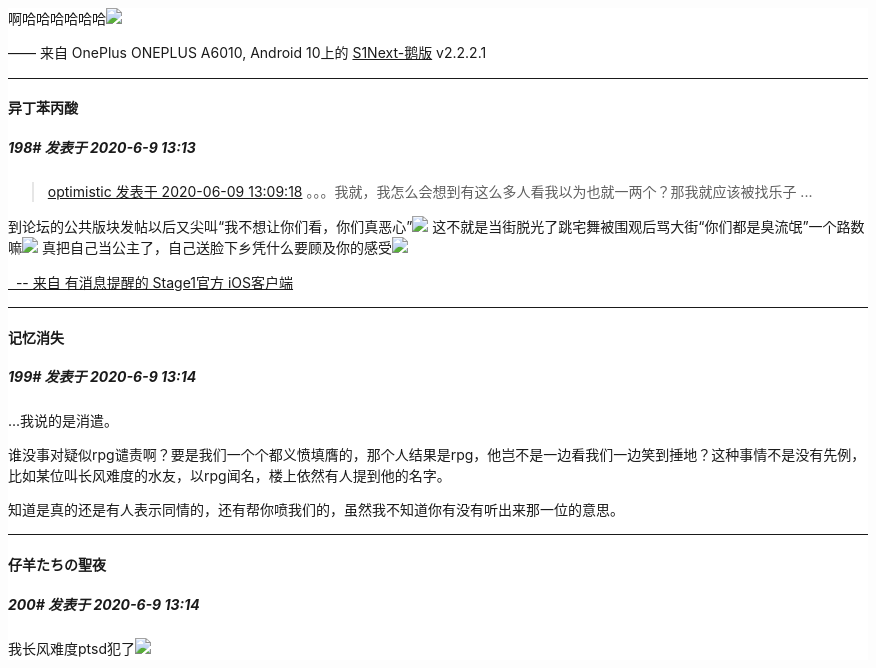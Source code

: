 


啊哈哈哈哈哈哈<img src="https://static.saraba1st.com/image/smiley/face2017/053.png" referrerpolicy="no-referrer">

—— 来自 OnePlus ONEPLUS A6010, Android 10上的 [S1Next-鹅版](https://github.com/ykrank/S1-Next/releases) v2.2.2.1







-----

####  异丁苯丙酸  
##### 198#       发表于 2020-6-9 13:13



<blockquote><a href="httphttps://bbs.saraba1st.com/2b/forum.php?mod=redirect&amp;goto=findpost&amp;pid=47733832&amp;ptid=1940584" target="_blank">optimistic 发表于 2020-06-09 13:09:18</a>
。。。我就，我怎么会想到有这么多人看我以为也就一两个？那我就应该被找乐子 ...</blockquote>到论坛的公共版块发帖以后又尖叫“我不想让你们看，你们真恶心”<img src="https://static.saraba1st.com/image/smiley/face2017/016.png" referrerpolicy="no-referrer">
这不就是当街脱光了跳宅舞被围观后骂大街“你们都是臭流氓”一个路数嘛<img src="https://static.saraba1st.com/image/smiley/face2017/002.png" referrerpolicy="no-referrer">
真把自己当公主了，自己送脸下乡凭什么要顾及你的感受<img src="https://static.saraba1st.com/image/smiley/face2017/048.png" referrerpolicy="no-referrer">

[  -- 来自 有消息提醒的 Stage1官方 iOS客户端](https://itunes.apple.com/fi/app/saraba1st/id1221237470?mt=8)







-----

####  记忆消失  
##### 199#       发表于 2020-6-9 13:14




...我说的是消遣。

谁没事对疑似rpg谴责啊？要是我们一个个都义愤填膺的，那个人结果是rpg，他岂不是一边看我们一边笑到捶地？这种事情不是没有先例，比如某位叫长风难度的水友，以rpg闻名，楼上依然有人提到他的名字。

知道是真的还是有人表示同情的，还有帮你喷我们的，虽然我不知道你有没有听出来那一位的意思。







-----

####  仔羊たちの聖夜  
##### 200#       发表于 2020-6-9 13:14




我长风难度ptsd犯了<img src="https://static.saraba1st.com/image/smiley/face2017/001.png" referrerpolicy="no-referrer">
